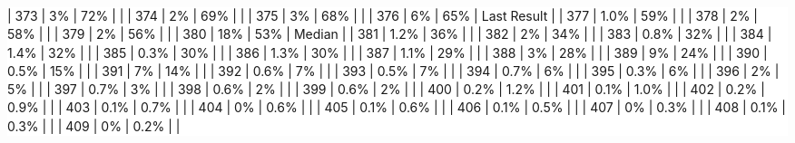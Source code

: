 | 373 | 3% | 72% |  |
| 374 | 2% | 69% |  |
| 375 | 3% | 68% |  |
| 376 | 6% | 65% | Last Result |
| 377 | 1.0% | 59% |  |
| 378 | 2% | 58% |  |
| 379 | 2% | 56% |  |
| 380 | 18% | 53% | Median |
| 381 | 1.2% | 36% |  |
| 382 | 2% | 34% |  |
| 383 | 0.8% | 32% |  |
| 384 | 1.4% | 32% |  |
| 385 | 0.3% | 30% |  |
| 386 | 1.3% | 30% |  |
| 387 | 1.1% | 29% |  |
| 388 | 3% | 28% |  |
| 389 | 9% | 24% |  |
| 390 | 0.5% | 15% |  |
| 391 | 7% | 14% |  |
| 392 | 0.6% | 7% |  |
| 393 | 0.5% | 7% |  |
| 394 | 0.7% | 6% |  |
| 395 | 0.3% | 6% |  |
| 396 | 2% | 5% |  |
| 397 | 0.7% | 3% |  |
| 398 | 0.6% | 2% |  |
| 399 | 0.6% | 2% |  |
| 400 | 0.2% | 1.2% |  |
| 401 | 0.1% | 1.0% |  |
| 402 | 0.2% | 0.9% |  |
| 403 | 0.1% | 0.7% |  |
| 404 | 0% | 0.6% |  |
| 405 | 0.1% | 0.6% |  |
| 406 | 0.1% | 0.5% |  |
| 407 | 0% | 0.3% |  |
| 408 | 0.1% | 0.3% |  |
| 409 | 0% | 0.2% |  |
